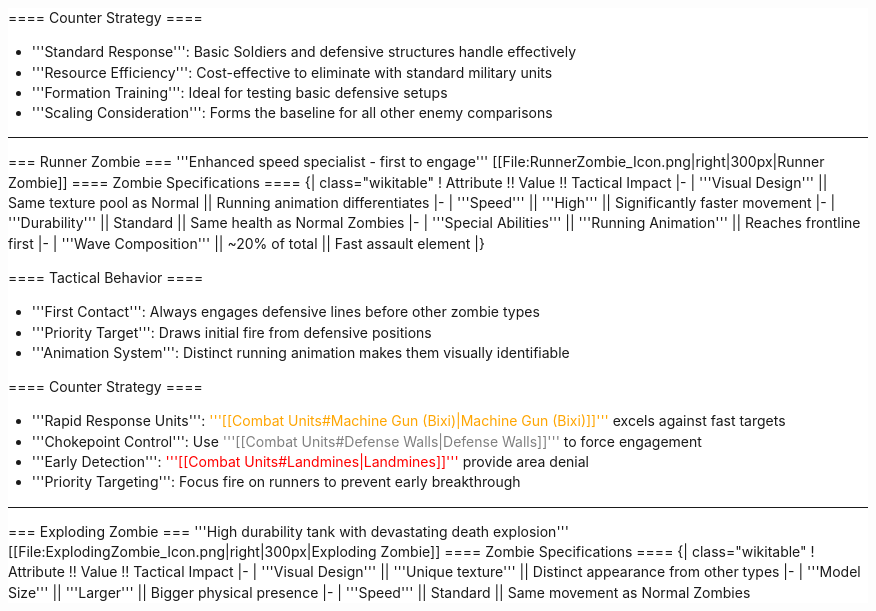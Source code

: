 ==== Counter Strategy ====
* '''Standard Response''': Basic Soldiers and defensive structures handle effectively
* '''Resource Efficiency''': Cost-effective to eliminate with standard military units
* '''Formation Training''': Ideal for testing basic defensive setups
* '''Scaling Consideration''': Forms the baseline for all other enemy comparisons

----

=== Runner Zombie ===
'''Enhanced speed specialist - first to engage'''
[[File:RunnerZombie_Icon.png|right|300px|Runner Zombie]]
==== Zombie Specifications ====
{| class="wikitable"
! Attribute !! Value !! Tactical Impact
|-
| '''Visual Design''' || Same texture pool as Normal || Running animation differentiates
|-
| '''Speed''' || '''High''' || Significantly faster movement
|-
| '''Durability''' || Standard || Same health as Normal Zombies
|-
| '''Special Abilities''' || '''Running Animation''' || Reaches frontline first
|-
| '''Wave Composition''' || ~20% of total || Fast assault element
|}

==== Tactical Behavior ====
* '''First Contact''': Always engages defensive lines before other zombie types
* '''Priority Target''': Draws initial fire from defensive positions
* '''Animation System''': Distinct running animation makes them visually identifiable

==== Counter Strategy ====
* '''Rapid Response Units''': <span style="color:orange">'''[[Combat Units#Machine Gun (Bixi)|Machine Gun (Bixi)]]'''</span> excels against fast targets
* '''Chokepoint Control''': Use <span style="color:gray">'''[[Combat Units#Defense Walls|Defense Walls]]'''</span> to force engagement
* '''Early Detection''': <span style="color:red">'''[[Combat Units#Landmines|Landmines]]'''</span> provide area denial
* '''Priority Targeting''': Focus fire on runners to prevent early breakthrough

----

=== Exploding Zombie ===
'''High durability tank with devastating death explosion'''
[[File:ExplodingZombie_Icon.png|right|300px|Exploding Zombie]]
==== Zombie Specifications ====
{| class="wikitable"
! Attribute !! Value !! Tactical Impact
|-
| '''Visual Design''' || '''Unique texture''' || Distinct appearance from other types
|-
| '''Model Size''' || '''Larger''' || Bigger physical presence
|-
| '''Speed''' || Standard || Same movement as Normal Zombies